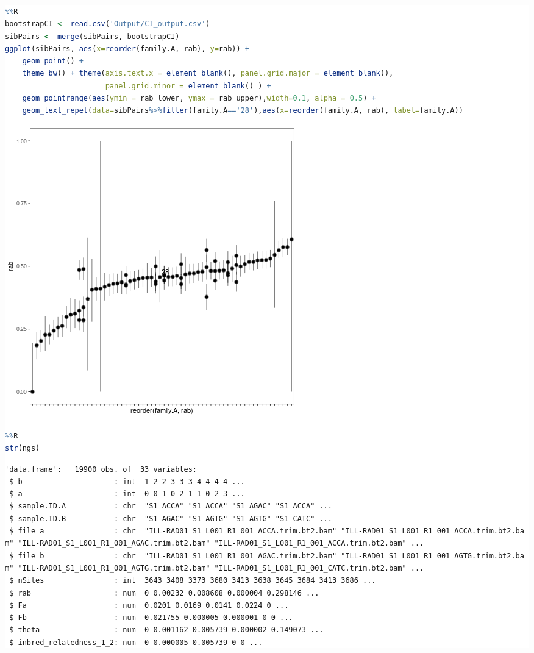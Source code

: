 
```r
%%R
bootstrapCI <- read.csv('Output/CI_output.csv') 
sibPairs <- merge(sibPairs, bootstrapCI)
ggplot(sibPairs, aes(x=reorder(family.A, rab), y=rab)) +
    geom_point() + 
    theme_bw() + theme(axis.text.x = element_blank(), panel.grid.major = element_blank(), 
                       panel.grid.minor = element_blank() ) +
    geom_pointrange(aes(ymin = rab_lower, ymax = rab_upper),width=0.1, alpha = 0.5) +
    geom_text_repel(data=sibPairs%>%filter(family.A=='28'),aes(x=reorder(family.A, rab), label=family.A))

```


    
![png](output_119_0.png)
    



```r
%%R
str(ngs)
```

    'data.frame':	19900 obs. of  33 variables:
     $ b                     : int  1 2 2 3 3 3 4 4 4 4 ...
     $ a                     : int  0 0 1 0 2 1 1 0 2 3 ...
     $ sample.ID.A           : chr  "S1_ACCA" "S1_ACCA" "S1_AGAC" "S1_ACCA" ...
     $ sample.ID.B           : chr  "S1_AGAC" "S1_AGTG" "S1_AGTG" "S1_CATC" ...
     $ file_a                : chr  "ILL-RAD01_S1_L001_R1_001_ACCA.trim.bt2.bam" "ILL-RAD01_S1_L001_R1_001_ACCA.trim.bt2.bam" "ILL-RAD01_S1_L001_R1_001_AGAC.trim.bt2.bam" "ILL-RAD01_S1_L001_R1_001_ACCA.trim.bt2.bam" ...
     $ file_b                : chr  "ILL-RAD01_S1_L001_R1_001_AGAC.trim.bt2.bam" "ILL-RAD01_S1_L001_R1_001_AGTG.trim.bt2.bam" "ILL-RAD01_S1_L001_R1_001_AGTG.trim.bt2.bam" "ILL-RAD01_S1_L001_R1_001_CATC.trim.bt2.bam" ...
     $ nSites                : int  3643 3408 3373 3680 3413 3638 3645 3684 3413 3686 ...
     $ rab                   : num  0 0.00232 0.008608 0.000004 0.298146 ...
     $ Fa                    : num  0.0201 0.0169 0.0141 0.0224 0 ...
     $ Fb                    : num  0.021755 0.000005 0.000001 0 0 ...
     $ theta                 : num  0 0.001162 0.005739 0.000002 0.149073 ...
     $ inbred_relatedness_1_2: num  0 0.000005 0.005739 0 0 ...